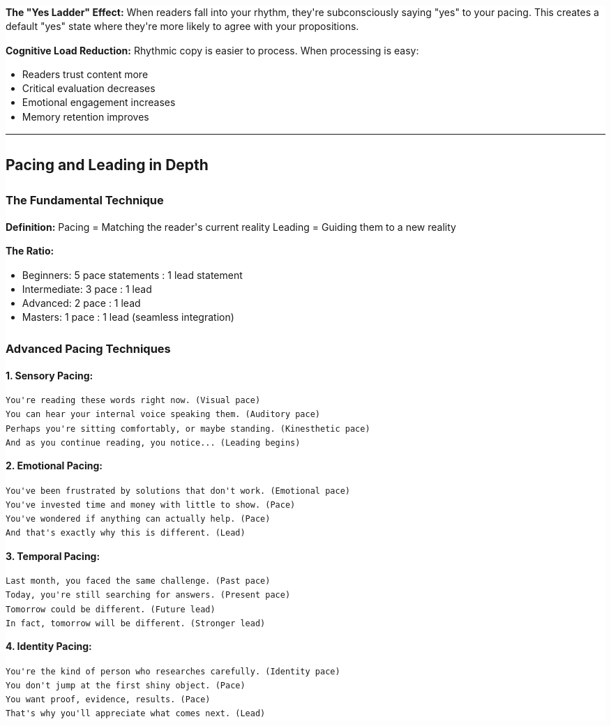 **The "Yes Ladder" Effect:**
When readers fall into your rhythm, they're subconsciously saying "yes" to your pacing. This creates a default "yes" state where they're more likely to agree with your propositions.

**Cognitive Load Reduction:**
Rhythmic copy is easier to process. When processing is easy:
- Readers trust content more
- Critical evaluation decreases
- Emotional engagement increases
- Memory retention improves

---

## Pacing and Leading in Depth

### The Fundamental Technique

**Definition:**
Pacing = Matching the reader's current reality
Leading = Guiding them to a new reality

**The Ratio:**
- Beginners: 5 pace statements : 1 lead statement
- Intermediate: 3 pace : 1 lead
- Advanced: 2 pace : 1 lead
- Masters: 1 pace : 1 lead (seamless integration)

### Advanced Pacing Techniques

**1. Sensory Pacing:**
```
You're reading these words right now. (Visual pace)
You can hear your internal voice speaking them. (Auditory pace)
Perhaps you're sitting comfortably, or maybe standing. (Kinesthetic pace)
And as you continue reading, you notice... (Leading begins)
```

**2. Emotional Pacing:**
```
You've been frustrated by solutions that don't work. (Emotional pace)
You've invested time and money with little to show. (Pace)
You've wondered if anything can actually help. (Pace)
And that's exactly why this is different. (Lead)
```

**3. Temporal Pacing:**
```
Last month, you faced the same challenge. (Past pace)
Today, you're still searching for answers. (Present pace)
Tomorrow could be different. (Future lead)
In fact, tomorrow will be different. (Stronger lead)
```

**4. Identity Pacing:**
```
You're the kind of person who researches carefully. (Identity pace)
You don't jump at the first shiny object. (Pace)
You want proof, evidence, results. (Pace)
That's why you'll appreciate what comes next. (Lead)
```
